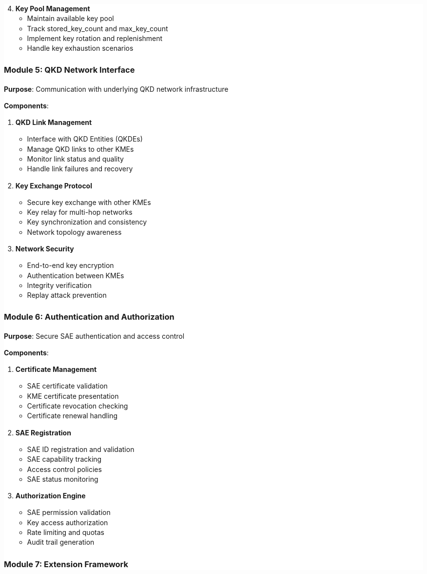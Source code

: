 4. **Key Pool Management**
   - Maintain available key pool
   - Track stored_key_count and max_key_count
   - Implement key rotation and replenishment
   - Handle key exhaustion scenarios

### Module 5: QKD Network Interface

**Purpose**: Communication with underlying QKD network infrastructure

**Components**:
1. **QKD Link Management**
   - Interface with QKD Entities (QKDEs)
   - Manage QKD links to other KMEs
   - Monitor link status and quality
   - Handle link failures and recovery

2. **Key Exchange Protocol**
   - Secure key exchange with other KMEs
   - Key relay for multi-hop networks
   - Key synchronization and consistency
   - Network topology awareness

3. **Network Security**
   - End-to-end key encryption
   - Authentication between KMEs
   - Integrity verification
   - Replay attack prevention

### Module 6: Authentication and Authorization

**Purpose**: Secure SAE authentication and access control

**Components**:
1. **Certificate Management**
   - SAE certificate validation
   - KME certificate presentation
   - Certificate revocation checking
   - Certificate renewal handling

2. **SAE Registration**
   - SAE ID registration and validation
   - SAE capability tracking
   - Access control policies
   - SAE status monitoring

3. **Authorization Engine**
   - SAE permission validation
   - Key access authorization
   - Rate limiting and quotas
   - Audit trail generation

### Module 7: Extension Framework

